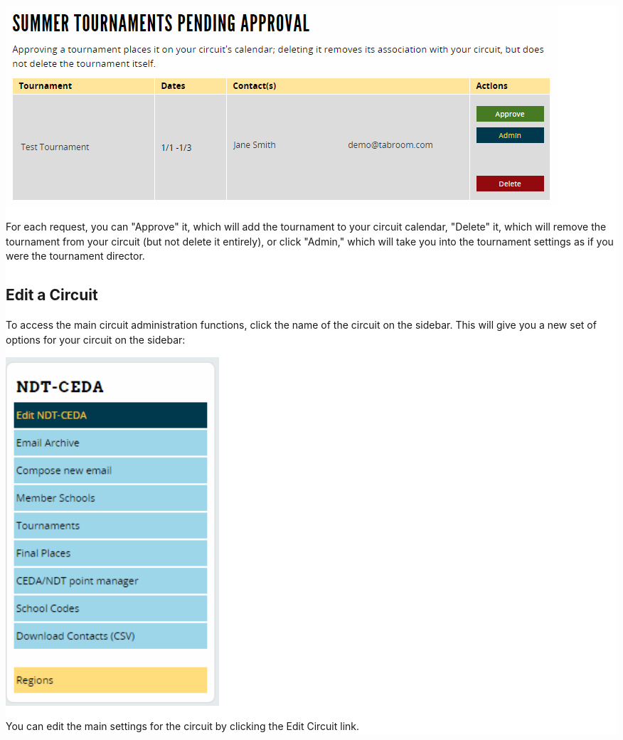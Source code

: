 <img src="/screenshots/user_circuit_approvals.png" />

For each request, you can "Approve" it, which will add the tournament to
your circuit calendar, "Delete" it, which will remove the tournament
from your circuit (but not delete it entirely), or click "Admin," which
will take you into the tournament settings as if you were the tournament
director.

## Edit a Circuit

To access the main circuit administration functions, click the name of
the circuit on the sidebar. This will give you a new set of options for
your circuit on the sidebar:

<img src="/screenshots/user_circuit_index-sidebar.png" width="300" />

You can edit the main settings for the circuit by clicking the Edit
Circuit link.
